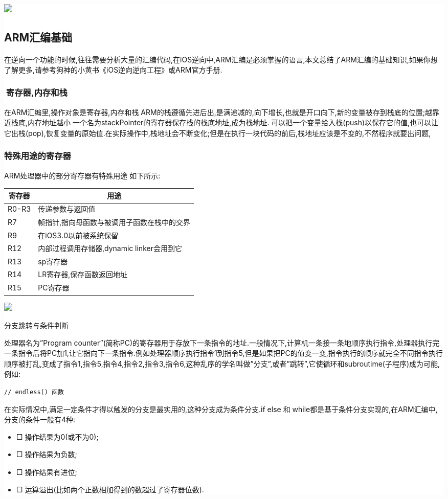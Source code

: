 ![](https://upload-images.jianshu.io/upload_images/24396273-01e8490859d2bb08.png?imageMogr2/auto-orient/strip%7CimageView2/2/w/1240)


## ARM汇编基础

在逆向一个功能的时候,往往需要分析大量的汇编代码,在iOS逆向中,ARM汇编是必须掌握的语言,本文总结了ARM汇编的基础知识,如果你想了解更多,请参考狗神的小黄书《iOS逆向逆向工程》或ARM官方手册.

###  寄存器,内存和栈

在ARM汇编里,操作对象是寄存器,内存和栈
ARM的栈遵循先进后出,是满递减的,向下增长,也就是开口向下,新的变量被存到栈底的位置;越靠近栈底,内存地址越小
一个名为stackPointer的寄存器保存栈的栈底地址,成为栈地址.
可以把一个变量给入栈(push)以保存它的值,也可以让它出栈(pop),恢复变量的原始值.在实际操作中,栈地址会不断变化;但是在执行一块代码的前后,栈地址应该是不变的,不然程序就要出问题,

### 特殊用途的寄存器

ARM处理器中的部分寄存器有特殊用途 如下所示:

| 寄存器 | 用途 |
| --- | --- |
| R0-R3 | 传递参数与返回值 |
| R7 | 帧指针,指向母函数与被调用子函数在栈中的交界 |
| R9 | 在iOS3.0以前被系统保留 |
| R12 | 内部过程调用存储器,dynamic linker会用到它 |
| R13 | sp寄存器 |
| R14 | LR寄存器,保存函数返回地址 |
| R15 | PC寄存器 |

![](https://upload-images.jianshu.io/upload_images/24396273-60c4353a9e94aa82?imageMogr2/auto-orient/strip)

分支跳转与条件判断

处理器名为”Program counter”(简称PC)的寄存器用于存放下一条指令的地址.一般情况下,计算机一条接一条地顺序执行指令,处理器执行完一条指令后将PC加1,让它指向下一条指令.例如处理器顺序执行指令1到指令5,但是如果把PC的值变一变,指令执行的顺序就完全不同指令执行顺序被打乱,变成了指令1,指令5,指令4,指令2,指令3,指令6,这种乱序的学名叫做”分支”,或者”跳转”,它使循环和subroutime(子程序)成为可能,例如:

```
// endless() 函数
```

在实际情况中,满足一定条件才得以触发的分支是最实用的,这种分支成为条件分支.if else 和 while都是基于条件分支实现的,在ARM汇编中,分支的条件一般有4种:

*   □ 操作结果为0(或不为0);

*   □ 操作结果为负数;

*   □ 操作结果有进位;

*   □ 运算溢出(比如两个正数相加得到的数超过了寄存器位数).
